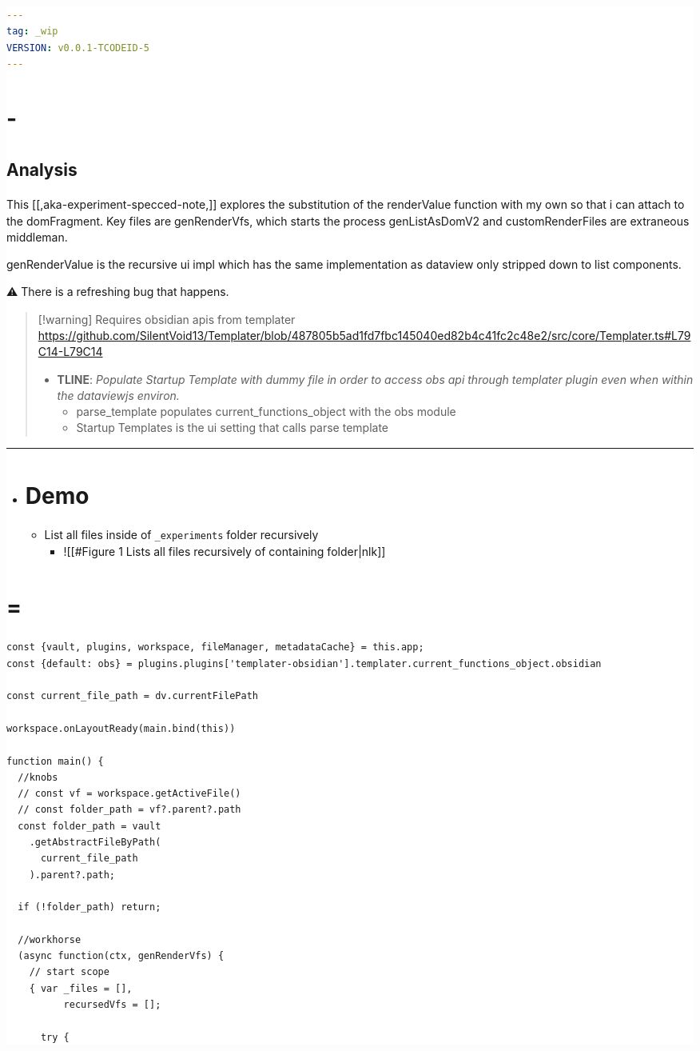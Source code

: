 ```yaml
---
tag: _wip
VERSION: v0.0.1-TCODEID-5
---
```


# -

## Analysis

This [[,aka-experiment-specced-note,]] explores the substitution of the renderValue function with my own so that i can attach to the domFragment.
Key files are genRenderVfs, which starts the process
genListAsDomV2 and customRenderFiles are extraneous middleman.

genRenderValue is the recursive ui impl which has the same implementation as dataview only stripped down to list components.

⚠ There is a refreshing bug that happens.

> [!warning] Requires obsidian apis from templater 
> https://github.com/SilentVoid13/Templater/blob/487805b5ad1fd7fbc145040ed82b4c41fc2c48e2/src/core/Templater.ts#L79C14-L79C14
> * **TLINE**: *Populate Startup Template with dummy file in order to access obs api through templater plugin even when within the dataviewjs environ.*
>   * parse_template populates current_functions_object with the obs module
>   * Startup Templates is the ui setting that calls parse template
 
---


* # Demo
  * List all files inside of `_experiments` folder recursively
    * ![[#Figure 1 Lists all files recursively of containing folder|nlk]]
# =

```dataviewjs
const {vault, plugins, workspace, fileManager, metadataCache} = this.app;
const {default: obs} = plugins.plugins['templater-obsidian'].templater.current_functions_object.obsidian

const current_file_path = dv.currentFilePath

workspace.onLayoutReady(main.bind(this))

function main() {
  //knobs
  // const vf = workspace.getActiveFile()
  // const folder_path = vf?.parent?.path
  const folder_path = vault
    .getAbstractFileByPath(
      current_file_path
    ).parent?.path;

  if (!folder_path) return;

  //workhorse
  (async function(ctx, genRenderVfs) {
    // start scope
    { var _files = [],
          recursedVfs = [];

      try {
```
